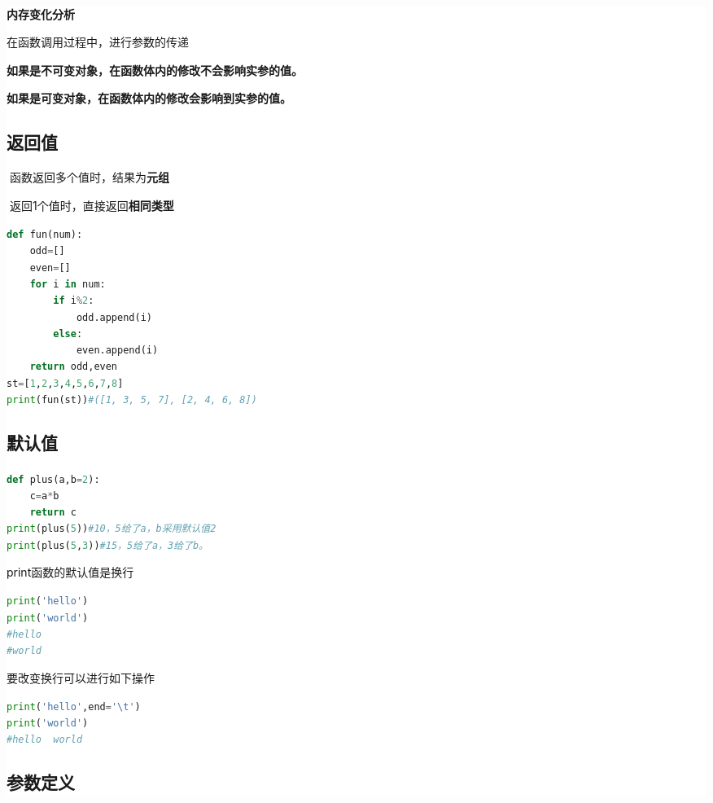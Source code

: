 **内存变化分析**

在函数调用过程中，进行参数的传递

**如果是不可变对象，在函数体内的修改不会影响实参的值。**

**如果是可变对象，在函数体内的修改会影响到实参的值。**

## 返回值

​	函数返回多个值时，结果为**元组**

​	返回1个值时，直接返回**相同类型**

```python
def fun(num):
    odd=[]
    even=[]
    for i in num:
        if i%2:
            odd.append(i)
        else:
            even.append(i)
    return odd,even
st=[1,2,3,4,5,6,7,8]
print(fun(st))#([1, 3, 5, 7], [2, 4, 6, 8])
```

## 默认值

```python
def plus(a,b=2):
    c=a*b
    return c
print(plus(5))#10，5给了a，b采用默认值2
print(plus(5,3))#15，5给了a，3给了b。
```

print函数的默认值是换行

```python
print('hello')
print('world')
#hello
#world
```

要改变换行可以进行如下操作

```python
print('hello',end='\t')
print('world')
#hello	world
```

## 参数定义
